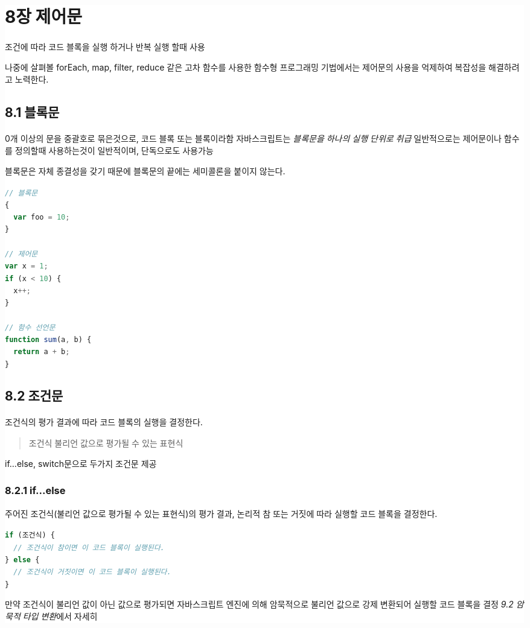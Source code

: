 # 8장 제어문

조건에 따라 코드 블록을 실행 하거나 반복 실행 할때 사용

나중에 살펴볼 forEach, map, filter, reduce 같은 고차 함수를 사용한 함수형 프로그래밍 기법에서는 제어문의 사용을 억제하여 복잡성을 해결하려고 노력한다.

## 8.1 블록문

0개 이상의 문을 중괄호로 묶은것으로, 코드 블록 또는 블록이라함
자바스크립트는 _블록문을 하나의 실행 단위로 취급_
일반적으로는 제어문이나 함수를 정의할때 사용하는것이 일반적이며, 단독으로도 사용가능

블록문은 자체 종결성을 갖기 때문에 블록문의 끝에는 세미콜론을 붙이지 않는다.

```js
// 블록문
{
  var foo = 10;
}

// 제어문
var x = 1;
if (x < 10) {
  x++;
}

// 함수 선언문
function sum(a, b) {
  return a + b;
}
```

## 8.2 조건문

조건식의 평가 결과에 따라 코드 블록의 실행을 결정한다.

> 조건식 불리언 값으로 평가될 수 있는 표현식

if...else, switch문으로 두가지 조건문 제공

### 8.2.1 if...else

주어진 조건식(불리언 값으로 평가될 수 있는 표현식)의 평가 결과, 논리적 참 또는 거짓에 따라 실행할 코드 블록을 결정한다.

```js
if (조건식) {
  // 조건식이 참이면 이 코드 블록이 실행된다.
} else {
  // 조건식이 거짓이면 이 코드 블록이 실행된다.
}
```

만약 조건식이 불리언 값이 아닌 값으로 평가되면 자바스크립트 엔진에 의해 암묵적으로 불리언 값으로 강제 변환되어 실행할 코드 블록을 결정 *9.2 암묵적 타입 변환*에서 자세히
